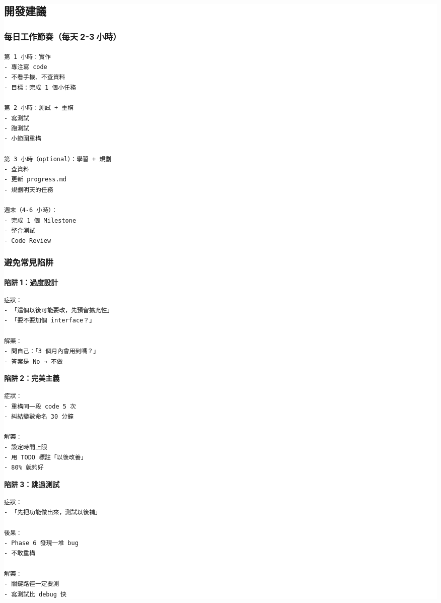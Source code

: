 
## 開發建議

### 每日工作節奏（每天 2-3 小時）

```
第 1 小時：實作
- 專注寫 code
- 不看手機、不查資料
- 目標：完成 1 個小任務

第 2 小時：測試 + 重構
- 寫測試
- 跑測試
- 小範圍重構

第 3 小時（optional）：學習 + 規劃
- 查資料
- 更新 progress.md
- 規劃明天的任務

週末（4-6 小時）：
- 完成 1 個 Milestone
- 整合測試
- Code Review
```

### 避免常見陷阱

**陷阱 1：過度設計**
```
症狀：
- 「這個以後可能要改，先預留擴充性」
- 「要不要加個 interface？」

解藥：
- 問自己：「3 個月內會用到嗎？」
- 答案是 No → 不做
```

**陷阱 2：完美主義**
```
症狀：
- 重構同一段 code 5 次
- 糾結變數命名 30 分鐘

解藥：
- 設定時間上限
- 用 TODO 標註「以後改善」
- 80% 就夠好
```

**陷阱 3：跳過測試**
```
症狀：
- 「先把功能做出來，測試以後補」

後果：
- Phase 6 發現一堆 bug
- 不敢重構

解藥：
- 關鍵路徑一定要測
- 寫測試比 debug 快
```
